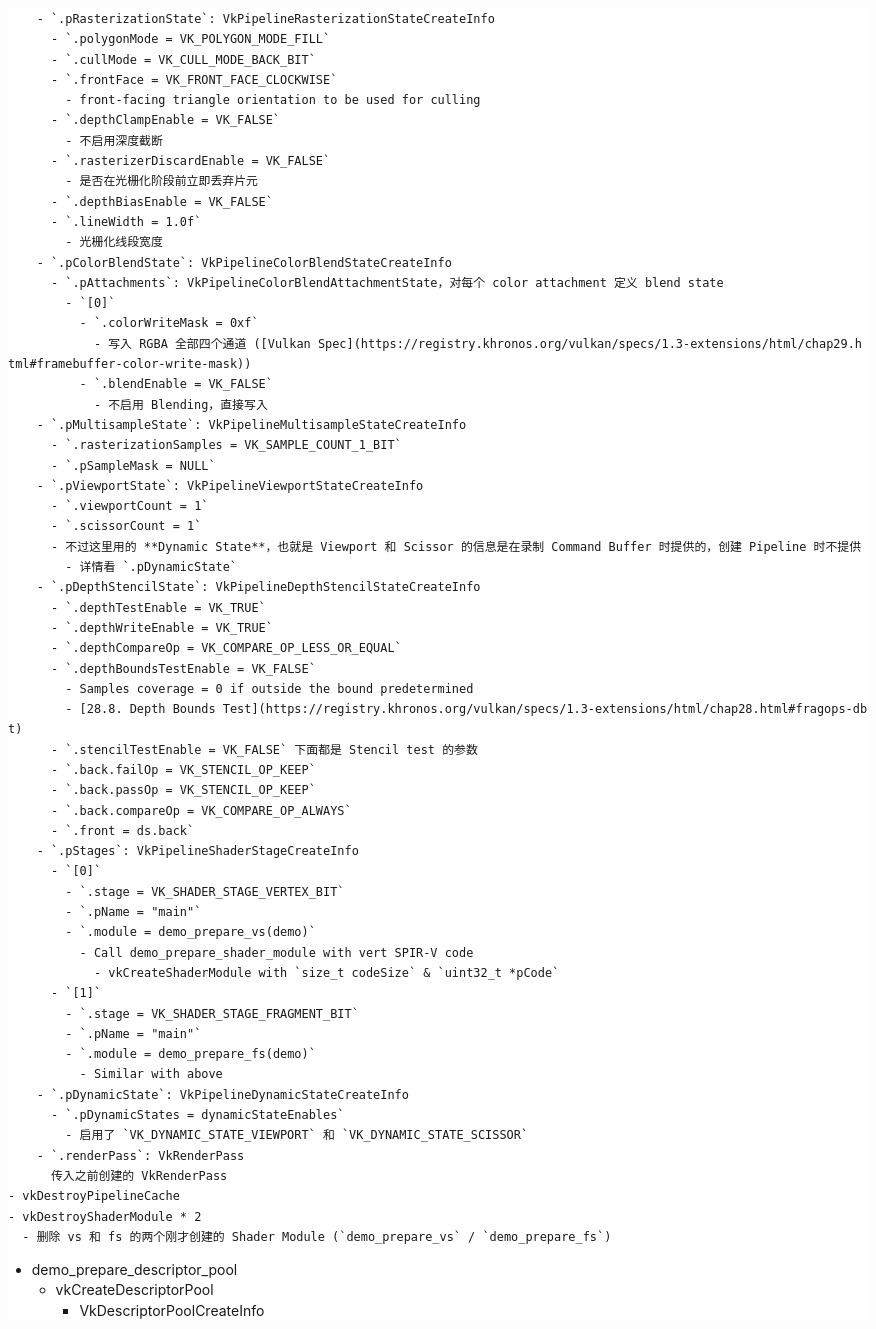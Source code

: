         - `.pRasterizationState`: VkPipelineRasterizationStateCreateInfo
          - `.polygonMode = VK_POLYGON_MODE_FILL`
          - `.cullMode = VK_CULL_MODE_BACK_BIT`
          - `.frontFace = VK_FRONT_FACE_CLOCKWISE`
            - front-facing triangle orientation to be used for culling
          - `.depthClampEnable = VK_FALSE`
            - 不启用深度截断
          - `.rasterizerDiscardEnable = VK_FALSE`
            - 是否在光栅化阶段前立即丢弃片元
          - `.depthBiasEnable = VK_FALSE`
          - `.lineWidth = 1.0f`
            - 光栅化线段宽度
        - `.pColorBlendState`: VkPipelineColorBlendStateCreateInfo
          - `.pAttachments`: VkPipelineColorBlendAttachmentState，对每个 color attachment 定义 blend state
            - `[0]`
              - `.colorWriteMask = 0xf`
                - 写入 RGBA 全部四个通道 ([Vulkan Spec](https://registry.khronos.org/vulkan/specs/1.3-extensions/html/chap29.html#framebuffer-color-write-mask))
              - `.blendEnable = VK_FALSE`
                - 不启用 Blending，直接写入
        - `.pMultisampleState`: VkPipelineMultisampleStateCreateInfo
          - `.rasterizationSamples = VK_SAMPLE_COUNT_1_BIT`
          - `.pSampleMask = NULL`
        - `.pViewportState`: VkPipelineViewportStateCreateInfo
          - `.viewportCount = 1`
          - `.scissorCount = 1`
          - 不过这里用的 **Dynamic State**，也就是 Viewport 和 Scissor 的信息是在录制 Command Buffer 时提供的，创建 Pipeline 时不提供
            - 详情看 `.pDynamicState`
        - `.pDepthStencilState`: VkPipelineDepthStencilStateCreateInfo
          - `.depthTestEnable = VK_TRUE`
          - `.depthWriteEnable = VK_TRUE`
          - `.depthCompareOp = VK_COMPARE_OP_LESS_OR_EQUAL`
          - `.depthBoundsTestEnable = VK_FALSE`
            - Samples coverage = 0 if outside the bound predetermined
            - [28.8. Depth Bounds Test](https://registry.khronos.org/vulkan/specs/1.3-extensions/html/chap28.html#fragops-dbt)
          - `.stencilTestEnable = VK_FALSE` 下面都是 Stencil test 的参数
          - `.back.failOp = VK_STENCIL_OP_KEEP`
          - `.back.passOp = VK_STENCIL_OP_KEEP`
          - `.back.compareOp = VK_COMPARE_OP_ALWAYS`
          - `.front = ds.back`
        - `.pStages`: VkPipelineShaderStageCreateInfo
          - `[0]`
            - `.stage = VK_SHADER_STAGE_VERTEX_BIT`
            - `.pName = "main"`
            - `.module = demo_prepare_vs(demo)`
              - Call demo_prepare_shader_module with vert SPIR-V code
                - vkCreateShaderModule with `size_t codeSize` & `uint32_t *pCode`
          - `[1]`
            - `.stage = VK_SHADER_STAGE_FRAGMENT_BIT`
            - `.pName = "main"`
            - `.module = demo_prepare_fs(demo)`
              - Similar with above
        - `.pDynamicState`: VkPipelineDynamicStateCreateInfo
          - `.pDynamicStates = dynamicStateEnables`
            - 启用了 `VK_DYNAMIC_STATE_VIEWPORT` 和 `VK_DYNAMIC_STATE_SCISSOR`
        - `.renderPass`: VkRenderPass
          传入之前创建的 VkRenderPass
    - vkDestroyPipelineCache
    - vkDestroyShaderModule * 2
      - 删除 vs 和 fs 的两个刚才创建的 Shader Module (`demo_prepare_vs` / `demo_prepare_fs`)
  - demo_prepare_descriptor_pool
    - vkCreateDescriptorPool
      - VkDescriptorPoolCreateInfo